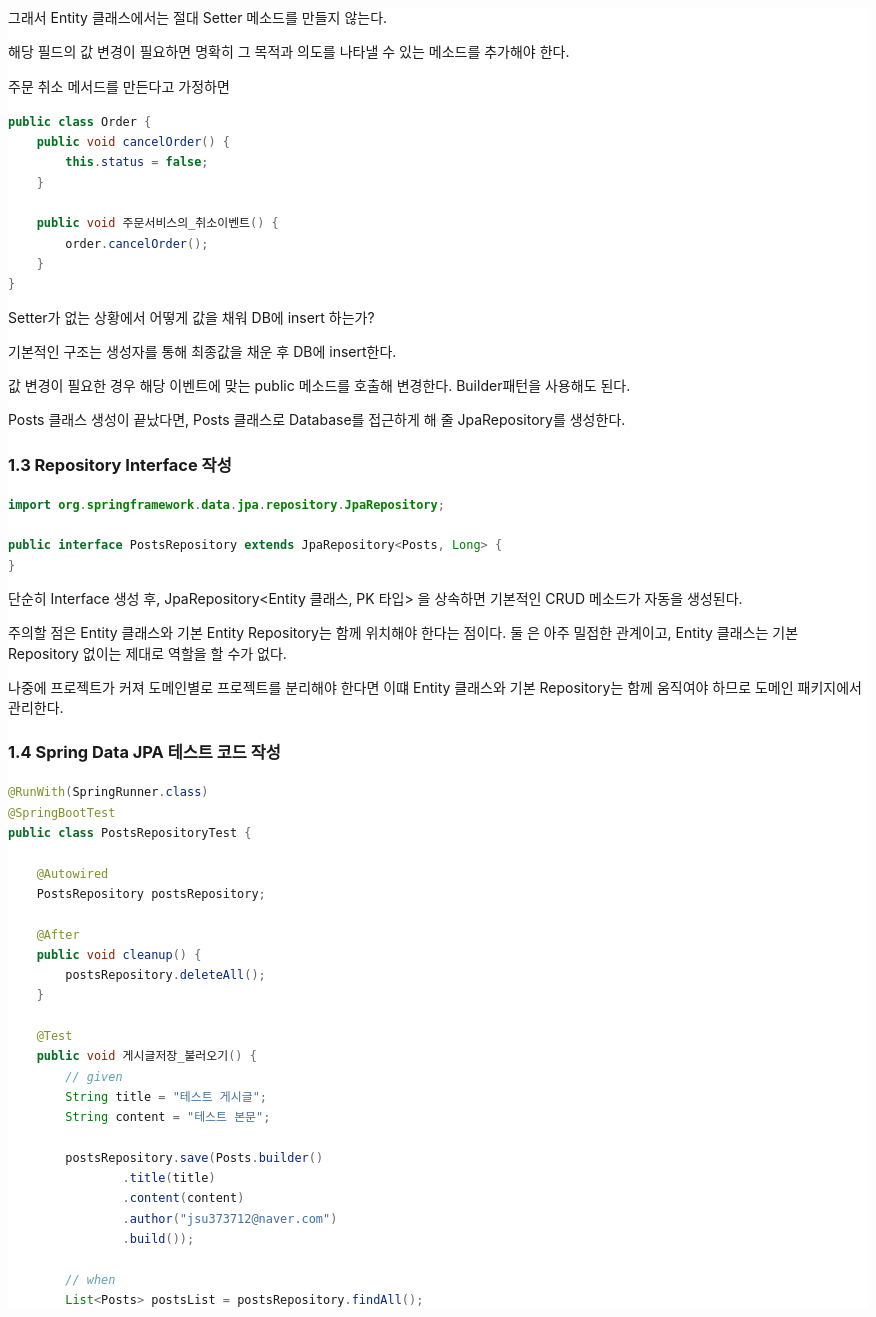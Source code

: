 그래서 Entity 클래스에서는 절대 Setter 메소드를 만들지 않는다.

해당 필드의 값 변경이 필요하면 명확히 그 목적과 의도를 나타낼 수 있는 메소드를 추가해야 한다.

주문 취소 메서드를 만든다고 가정하면
```java
public class Order {
    public void cancelOrder() {
        this.status = false;
    }

    public void 주문서비스의_취소이벤트() {
        order.cancelOrder();
    }
}
```
Setter가 없는 상황에서 어떻게 값을 채워 DB에 insert 하는가?

기본적인 구조는 생성자를 통해 최종값을 채운 후 DB에 insert한다.

값 변경이 필요한 경우 해당 이벤트에 맞는 public 메소드를 호출해 변경한다.
Builder패턴을 사용해도 된다.

Posts 클래스 생성이 끝났다면, Posts 클래스로 Database를 접근하게 해 줄 JpaRepository를 생성한다.


### 1.3 Repository Interface 작성
```java
import org.springframework.data.jpa.repository.JpaRepository;

public interface PostsRepository extends JpaRepository<Posts, Long> {
}
```
단순히 Interface 생성 후, JpaRepository<Entity 클래스, PK 타입> 을 상속하면 기본적인 CRUD 메소드가 자동을 생성된다.

주의할 점은 Entity 클래스와 기본 Entity Repository는 함께 위치해야 한다는 점이다.
둘 은 아주 밀접한 관계이고, Entity 클래스는 기본 Repository 없이는 제대로 역할을 할 수가 없다.

나중에 프로젝트가 커져 도메인별로 프로젝트를 분리해야 한다면 이떄 Entity 클래스와 기본 Repository는 함께 움직여야 하므로 도메인 패키지에서 관리한다.

### 1.4 Spring Data JPA 테스트 코드 작성
```java
@RunWith(SpringRunner.class)
@SpringBootTest
public class PostsRepositoryTest {

    @Autowired
    PostsRepository postsRepository;

    @After 
    public void cleanup() {
        postsRepository.deleteAll();
    }

    @Test
    public void 게시글저장_불러오기() {
        // given
        String title = "테스트 게시글";
        String content = "테스트 본문";

        postsRepository.save(Posts.builder()
                .title(title)
                .content(content)
                .author("jsu373712@naver.com")
                .build());

        // when
        List<Posts> postsList = postsRepository.findAll();
```